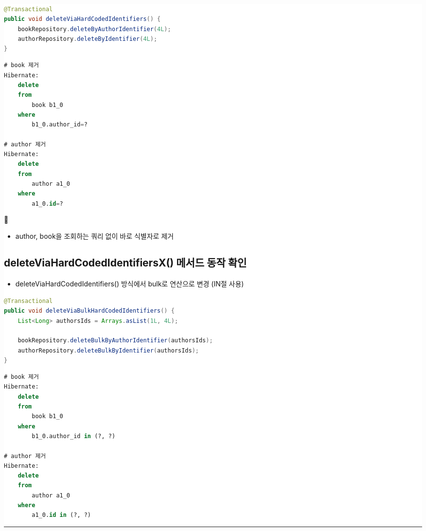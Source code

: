 ```java
@Transactional
public void deleteViaHardCodedIdentifiers() {
    bookRepository.deleteByAuthorIdentifier(4L);
    authorRepository.deleteByIdentifier(4L);
}
```

```sql
# book 제거
Hibernate: 
    delete 
    from
        book b1_0 
    where
        b1_0.author_id=?

# author 제거
Hibernate: 
    delete 
    from
        author a1_0 
    where
        a1_0.id=?
```

📌
- author, book을 조회하는 쿼리 없이 바로 식별자로 제거

## deleteViaHardCodedIdentifiersX() 메서드 동작 확인
- deleteViaHardCodedIdentifiers() 방식에서 bulk로 연산으로 변경 (IN절 사용) 

```java
@Transactional
public void deleteViaBulkHardCodedIdentifiers() {
    List<Long> authorsIds = Arrays.asList(1L, 4L);

    bookRepository.deleteBulkByAuthorIdentifier(authorsIds);
    authorRepository.deleteBulkByIdentifier(authorsIds);
}
```

```sql
# book 제거
Hibernate: 
    delete 
    from
        book b1_0 
    where
        b1_0.author_id in (?, ?)
      
# author 제거
Hibernate: 
    delete 
    from
        author a1_0 
    where
        a1_0.id in (?, ?)
```

---